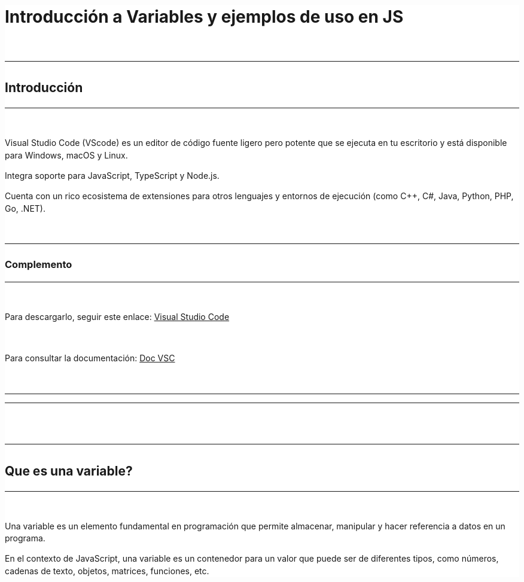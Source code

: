 # **Introducción a Variables y ejemplos de uso en JS**

<br>

---

## **Introducción**

---

<br>

Visual Studio Code (VScode) es un editor de código fuente ligero pero potente que se ejecuta en tu escritorio y está disponible para Windows, macOS y Linux.

Integra soporte para JavaScript, TypeScript y Node.js.

Cuenta con un rico ecosistema de extensiones para otros lenguajes y entornos de ejecución (como C++, C#, Java, Python, PHP, Go, .NET).

<br>

---

### **Complemento**

---

<br>

Para descargarlo, seguir este enlace: [Visual Studio Code](https://code.visualstudio.com/Download)

<br>

Para consultar la documentación: [Doc VSC](https://code.visualstudio.com/docs)

<br>

---

---

<br>
<br>

---

## **Que es una variable?**

---

<br>

Una variable es un elemento fundamental en programación que permite almacenar, manipular y hacer referencia a datos en un programa.

En el contexto de JavaScript, una variable es un contenedor para un valor que puede ser de diferentes tipos, como números, cadenas de texto, objetos, matrices, funciones, etc.
